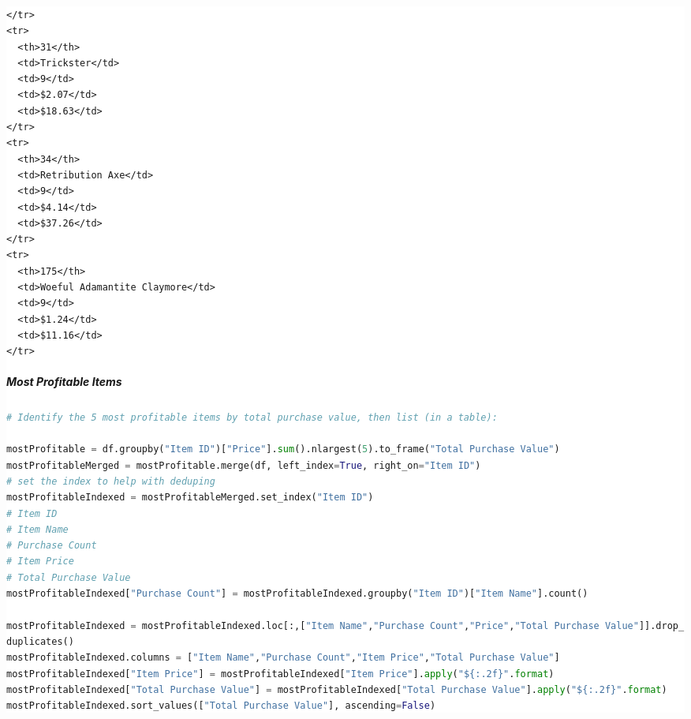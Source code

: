     </tr>
    <tr>
      <th>31</th>
      <td>Trickster</td>
      <td>9</td>
      <td>$2.07</td>
      <td>$18.63</td>
    </tr>
    <tr>
      <th>34</th>
      <td>Retribution Axe</td>
      <td>9</td>
      <td>$4.14</td>
      <td>$37.26</td>
    </tr>
    <tr>
      <th>175</th>
      <td>Woeful Adamantite Claymore</td>
      <td>9</td>
      <td>$1.24</td>
      <td>$11.16</td>
    </tr>
  </tbody>
</table>
</div>



##### Most Profitable Items


```python
# Identify the 5 most profitable items by total purchase value, then list (in a table):

mostProfitable = df.groupby("Item ID")["Price"].sum().nlargest(5).to_frame("Total Purchase Value")
mostProfitableMerged = mostProfitable.merge(df, left_index=True, right_on="Item ID")
# set the index to help with deduping
mostProfitableIndexed = mostProfitableMerged.set_index("Item ID")
# Item ID
# Item Name
# Purchase Count
# Item Price
# Total Purchase Value
mostProfitableIndexed["Purchase Count"] = mostProfitableIndexed.groupby("Item ID")["Item Name"].count()

mostProfitableIndexed = mostProfitableIndexed.loc[:,["Item Name","Purchase Count","Price","Total Purchase Value"]].drop_duplicates()
mostProfitableIndexed.columns = ["Item Name","Purchase Count","Item Price","Total Purchase Value"]
mostProfitableIndexed["Item Price"] = mostProfitableIndexed["Item Price"].apply("${:.2f}".format)
mostProfitableIndexed["Total Purchase Value"] = mostProfitableIndexed["Total Purchase Value"].apply("${:.2f}".format)
mostProfitableIndexed.sort_values(["Total Purchase Value"], ascending=False)
```
